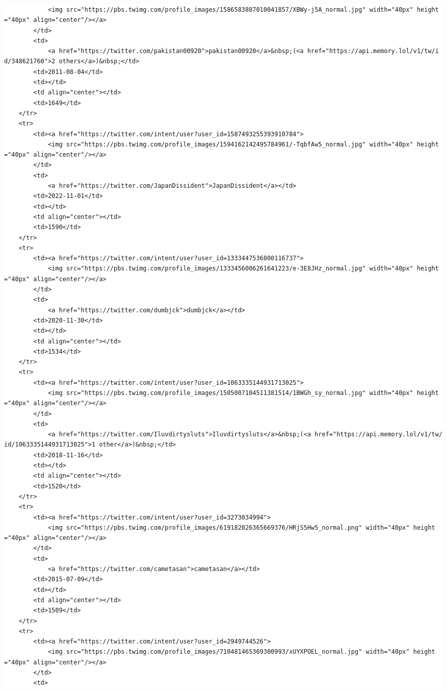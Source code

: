                 <img src="https://pbs.twimg.com/profile_images/1586583887010041857/XBWy-j5A_normal.jpg" width="40px" height="40px" align="center"/></a>
            </td>
            <td>
                <a href="https://twitter.com/pakistan00920">pakistan00920</a>&nbsp;(<a href="https://api.memory.lol/v1/tw/id/348621760">2 others</a>)&nbsp;</td>
            <td>2011-08-04</td>
            <td></td>
            <td align="center"></td>
            <td>1649</td>
        </tr>
        <tr>
            <td><a href="https://twitter.com/intent/user?user_id=1587493255393910784">
                <img src="https://pbs.twimg.com/profile_images/1594162142495784961/-TqbfAw5_normal.jpg" width="40px" height="40px" align="center"/></a>
            </td>
            <td>
                <a href="https://twitter.com/JapanDissident">JapanDissident</a></td>
            <td>2022-11-01</td>
            <td></td>
            <td align="center"></td>
            <td>1590</td>
        </tr>
        <tr>
            <td><a href="https://twitter.com/intent/user?user_id=1333447536800116737">
                <img src="https://pbs.twimg.com/profile_images/1333456006261641223/e-3E8JHz_normal.jpg" width="40px" height="40px" align="center"/></a>
            </td>
            <td>
                <a href="https://twitter.com/dumbjck">dumbjck</a></td>
            <td>2020-11-30</td>
            <td></td>
            <td align="center"></td>
            <td>1534</td>
        </tr>
        <tr>
            <td><a href="https://twitter.com/intent/user?user_id=1063335144931713025">
                <img src="https://pbs.twimg.com/profile_images/1505007104511381514/1BWGh_sy_normal.jpg" width="40px" height="40px" align="center"/></a>
            </td>
            <td>
                <a href="https://twitter.com/Iluvdirtysluts">Iluvdirtysluts</a>&nbsp;(<a href="https://api.memory.lol/v1/tw/id/1063335144931713025">1 other</a>)&nbsp;</td>
            <td>2018-11-16</td>
            <td></td>
            <td align="center"></td>
            <td>1520</td>
        </tr>
        <tr>
            <td><a href="https://twitter.com/intent/user?user_id=3273034994">
                <img src="https://pbs.twimg.com/profile_images/619182026365669376/HRjS5Hw5_normal.png" width="40px" height="40px" align="center"/></a>
            </td>
            <td>
                <a href="https://twitter.com/cametasan">cametasan</a></td>
            <td>2015-07-09</td>
            <td></td>
            <td align="center"></td>
            <td>1509</td>
        </tr>
        <tr>
            <td><a href="https://twitter.com/intent/user?user_id=2949744526">
                <img src="https://pbs.twimg.com/profile_images/710481465369300993/xUYXPOEL_normal.jpg" width="40px" height="40px" align="center"/></a>
            </td>
            <td>